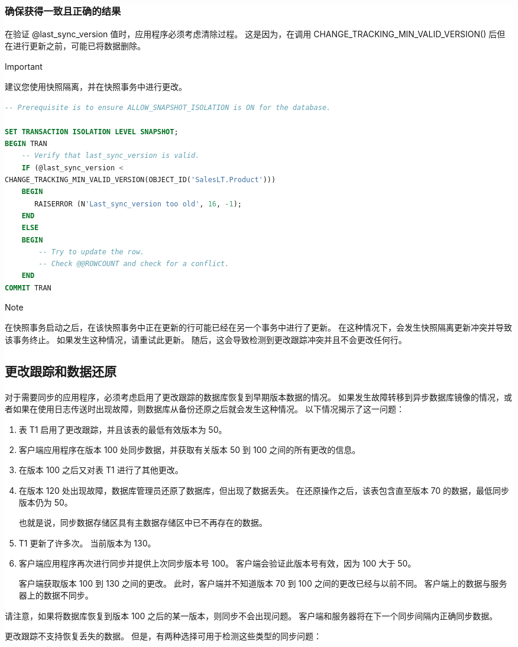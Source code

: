 ### <a name="ensuring-consistent-and-correct-results"></a>确保获得一致且正确的结果  
 在验证 @last_sync_version 值时，应用程序必须考虑清除过程。 这是因为，在调用 CHANGE_TRACKING_MIN_VALID_VERSION() 后但在进行更新之前，可能已将数据删除。  
  
> [!IMPORTANT]  
>  建议您使用快照隔离，并在快照事务中进行更改。  
  
```sql  
-- Prerequisite is to ensure ALLOW_SNAPSHOT_ISOLATION is ON for the database.  
  
SET TRANSACTION ISOLATION LEVEL SNAPSHOT;  
BEGIN TRAN  
    -- Verify that last_sync_version is valid.  
    IF (@last_sync_version <  
CHANGE_TRACKING_MIN_VALID_VERSION(OBJECT_ID('SalesLT.Product')))  
    BEGIN  
       RAISERROR (N'Last_sync_version too old', 16, -1);  
    END  
    ELSE  
    BEGIN  
        -- Try to update the row.  
        -- Check @@ROWCOUNT and check for a conflict.  
    END  
COMMIT TRAN  
```  
  
> [!NOTE]  
>  在快照事务启动之后，在该快照事务中正在更新的行可能已经在另一个事务中进行了更新。 在这种情况下，会发生快照隔离更新冲突并导致该事务终止。 如果发生这种情况，请重试此更新。 随后，这会导致检测到更改跟踪冲突并且不会更改任何行。  
  
##  <a name="change-tracking-and-data-restore"></a><a name="DataRestore"></a> 更改跟踪和数据还原  
 对于需要同步的应用程序，必须考虑启用了更改跟踪的数据库恢复到早期版本数据的情况。 如果发生故障转移到异步数据库镜像的情况，或者如果在使用日志传送时出现故障，则数据库从备份还原之后就会发生这种情况。 以下情况揭示了这一问题：  
  
1.  表 T1 启用了更改跟踪，并且该表的最低有效版本为 50。  
  
2.  客户端应用程序在版本 100 处同步数据，并获取有关版本 50 到 100 之间的所有更改的信息。  
  
3.  在版本 100 之后又对表 T1 进行了其他更改。  
  
4.  在版本 120 处出现故障，数据库管理员还原了数据库，但出现了数据丢失。 在还原操作之后，该表包含直至版本 70 的数据，最低同步版本仍为 50。  
  
     也就是说，同步数据存储区具有主数据存储区中已不再存在的数据。  
  
5.  T1 更新了许多次。 当前版本为 130。  
  
6.  客户端应用程序再次进行同步并提供上次同步版本号 100。 客户端会验证此版本号有效，因为 100 大于 50。  
  
     客户端获取版本 100 到 130 之间的更改。 此时，客户端并不知道版本 70 到 100 之间的更改已经与以前不同。 客户端上的数据与服务器上的数据不同步。  
  
 请注意，如果将数据库恢复到版本 100 之后的某一版本，则同步不会出现问题。 客户端和服务器将在下一个同步间隔内正确同步数据。  
  
 更改跟踪不支持恢复丢失的数据。 但是，有两种选择可用于检测这些类型的同步问题：  
  
